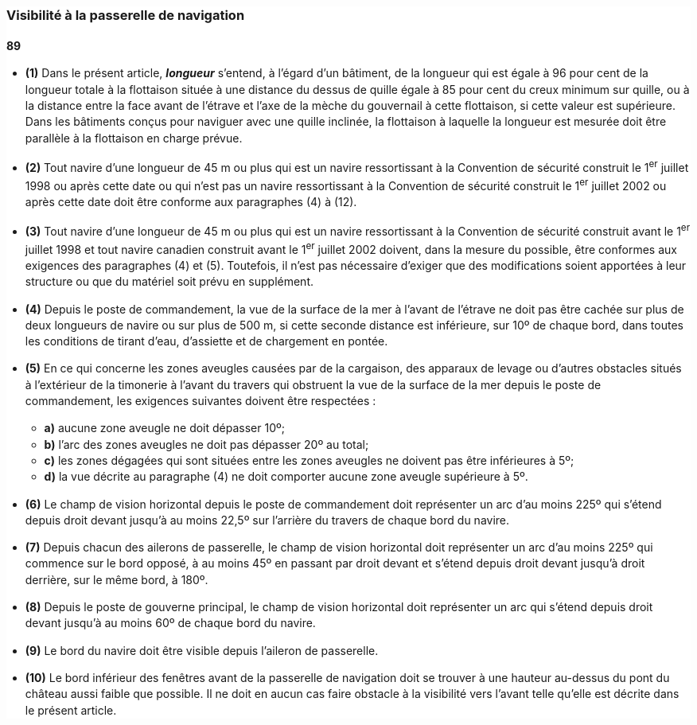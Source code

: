 


### Visibilité à la passerelle de navigation


**89** 

- **(1)** Dans le présent article, ***longueur*** s’entend, à l’égard d’un bâtiment, de la longueur qui est égale à 96 pour cent de la longueur totale à la flottaison située à une distance du dessus de quille égale à 85 pour cent du creux minimum sur quille, ou à la distance entre la face avant de l’étrave et l’axe de la mèche du gouvernail à cette flottaison, si cette valeur est supérieure. Dans les bâtiments conçus pour naviguer avec une quille inclinée, la flottaison à laquelle la longueur est mesurée doit être parallèle à la flottaison en charge prévue.

- **(2)** Tout navire d’une longueur de 45 m ou plus qui est un navire ressortissant à la Convention de sécurité construit le 1<sup>er</sup> juillet 1998 ou après cette date ou qui n’est pas un navire ressortissant à la Convention de sécurité construit le 1<sup>er</sup> juillet 2002 ou après cette date doit être conforme aux paragraphes (4) à (12).

- **(3)** Tout navire d’une longueur de 45 m ou plus qui est un navire ressortissant à la Convention de sécurité construit avant le 1<sup>er</sup> juillet 1998 et tout navire canadien construit avant le 1<sup>er</sup> juillet 2002 doivent, dans la mesure du possible, être conformes aux exigences des paragraphes (4) et (5). Toutefois, il n’est pas nécessaire d’exiger que des modifications soient apportées à leur structure ou que du matériel soit prévu en supplément.

- **(4)** Depuis le poste de commandement, la vue de la surface de la mer à l’avant de l’étrave ne doit pas être cachée sur plus de deux longueurs de navire ou sur plus de 500 m, si cette seconde distance est inférieure, sur 10º de chaque bord, dans toutes les conditions de tirant d’eau, d’assiette et de chargement en pontée.

- **(5)** En ce qui concerne les zones aveugles causées par de la cargaison, des apparaux de levage ou d’autres obstacles situés à l’extérieur de la timonerie à l’avant du travers qui obstruent la vue de la surface de la mer depuis le poste de commandement, les exigences suivantes doivent être respectées :
	- **a)** aucune zone aveugle ne doit dépasser 10º;
	- **b)** l’arc des zones aveugles ne doit pas dépasser 20º au total;
	- **c)** les zones dégagées qui sont situées entre les zones aveugles ne doivent pas être inférieures à 5º;
	- **d)** la vue décrite au paragraphe (4) ne doit comporter aucune zone aveugle supérieure à 5º.

- **(6)** Le champ de vision horizontal depuis le poste de commandement doit représenter un arc d’au moins 225º qui s’étend depuis droit devant jusqu’à au moins 22,5º sur l’arrière du travers de chaque bord du navire.

- **(7)** Depuis chacun des ailerons de passerelle, le champ de vision horizontal doit représenter un arc d’au moins 225º qui commence sur le bord opposé, à au moins 45º en passant par droit devant et s’étend depuis droit devant jusqu’à droit derrière, sur le même bord, à 180º.

- **(8)** Depuis le poste de gouverne principal, le champ de vision horizontal doit représenter un arc qui s’étend depuis droit devant jusqu’à au moins 60º de chaque bord du navire.

- **(9)** Le bord du navire doit être visible depuis l’aileron de passerelle.

- **(10)** Le bord inférieur des fenêtres avant de la passerelle de navigation doit se trouver à une hauteur au-dessus du pont du château aussi faible que possible. Il ne doit en aucun cas faire obstacle à la visibilité vers l’avant telle qu’elle est décrite dans le présent article.
